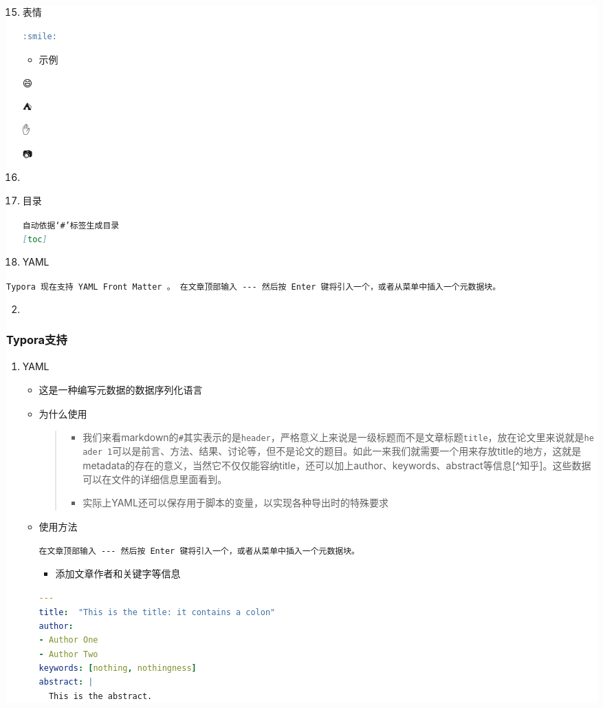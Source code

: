 15. 表情

    ```markdown
    :smile:
    ```

    - 示例

    :smile:

    :tent:

    :hand:

    :camera:

16.

17. 目录

    ```markdown
    自动依据‘#’标签生成目录
    [toc]
    ```



18. YAML

```markdown
Typora 现在支持 YAML Front Matter 。 在文章顶部输入 --- 然后按 Enter 键将引入一个，或者从菜单中插入一个元数据块。
```

2.



### Typora支持

1. YAML

   - 这是一种编写元数据的数据序列化语言

   - 为什么使用

     > - 我们来看markdown的`#`其实表示的是`header`，严格意义上来说是一级标题而不是文章标题`title`，放在论文里来说就是`header 1`可以是前言、方法、结果、讨论等，但不是论文的题目。如此一来我们就需要一个用来存放title的地方，这就是metadata的存在的意义，当然它不仅仅能容纳title，还可以加上author、keywords、abstract等信息[^知乎]。这些数据可以在文件的详细信息里面看到。
     >
     > - 实际上YAML还可以保存用于脚本的变量，以实现各种导出时的特殊要求

   - 使用方法

     ```markdown
     在文章顶部输入 --- 然后按 Enter 键将引入一个，或者从菜单中插入一个元数据块。
     ```



     - 添加文章作者和关键字等信息

     ```yaml
     ---
     title:  "This is the title: it contains a colon"
     author:
     - Author One
     - Author Two
     keywords: [nothing, nothingness]
     abstract: |
       This is the abstract.


[^footnote]: Here is the *text* of the **footnote**.